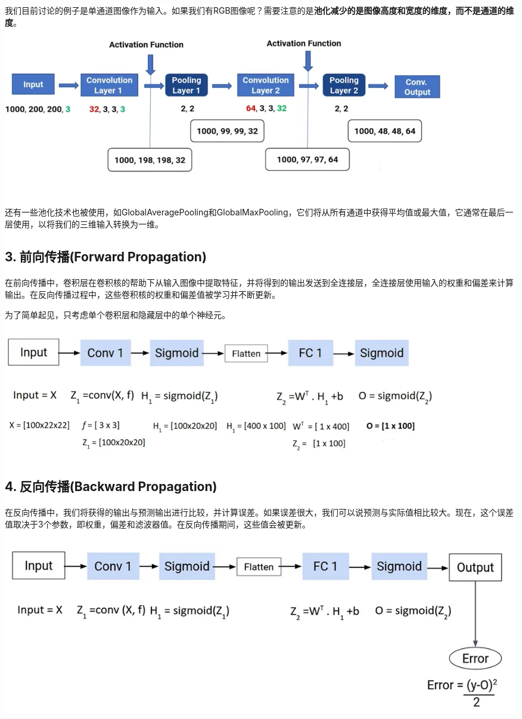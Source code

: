 我们目前讨论的例子是单通道图像作为输入。如果我们有RGB图像呢？需要注意的是**池化减少的是图像高度和宽度的维度，而不是通道的维度**。

![](../../../pics/pics1/466.webp)

还有一些池化技术也被使用，如GlobalAveragePooling和GlobalMaxPooling，它们将从所有通道中获得平均值或最大值，它通常在最后一层使用，以将我们的三维输入转换为一维。

## 3. 前向传播(Forward Propagation)

在前向传播中，卷积层在卷积核的帮助下从输入图像中提取特征，并将得到的输出发送到全连接层，全连接层使用输入的权重和偏差来计算输出。在反向传播过程中，这些卷积核的权重和偏差值被学习并不断更新。

为了简单起见，只考虑单个卷积层和隐藏层中的单个神经元。

![](../../../pics/pics1/467.webp)

## 4. 反向传播(Backward Propagation)

在反向传播中，我们将获得的输出与预测输出进行比较，并计算误差。如果误差很大，我们可以说预测与实际值相比较大。现在，这个误差值取决于3个参数，即权重，偏差和滤波器值。在反向传播期间，这些值会被更新。

![](../../../pics/pics1/468.webp)
